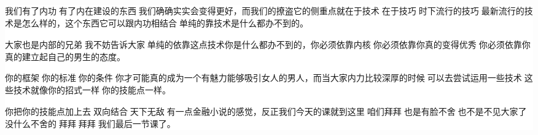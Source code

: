 我们有了内功 有了内在建设的东西 我们确确实实会变得更好，而我们的撩盗它的侧重点就在于技术 在于技巧 时下流行的技巧 最新流行的技术是怎么样的，这个东西它可以跟内功相结合 单纯的靠技术是什么都办不到的。

大家也是内部的兄弟 我不妨告诉大家 单纯的依靠这点技术你是什么都办不到的，你必须依靠内核 你必须依靠你真的变得优秀 你必须依靠你真的建立起自己的男生的态度。

你的框架 你的标准 你的条件 你才可能真的成为一个有魅力能够吸引女人的男人，而当大家内力比较深厚的时候 可以去尝试运用一些技术 这些技术就像你的招式一样 你的技能点一样。

你把你的技能点加上去 双向结合 天下无敌 有一点金融小说的感觉，反正我们今天的课就到这里 咱们拜拜 也是有脸不舍 也不是不见大家了 没什么不舍的 拜拜 拜拜 我们最后一节课了。